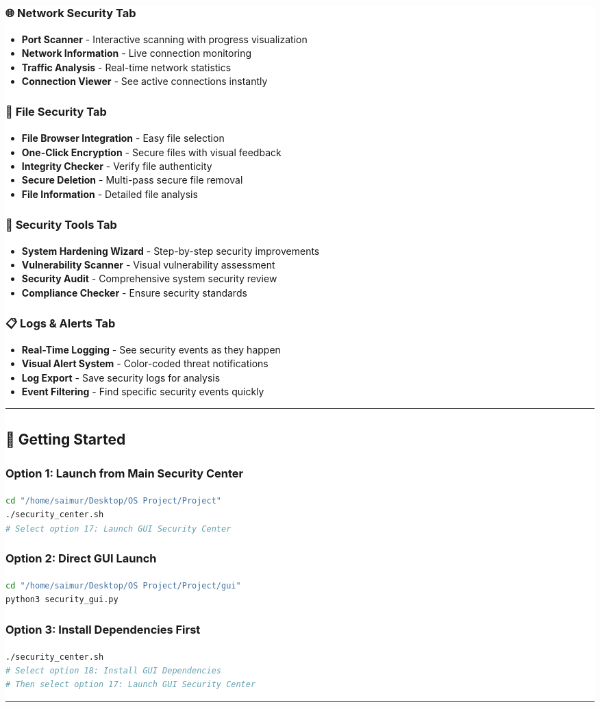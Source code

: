 ### 🌐 **Network Security Tab**
- **Port Scanner** - Interactive scanning with progress visualization
- **Network Information** - Live connection monitoring
- **Traffic Analysis** - Real-time network statistics
- **Connection Viewer** - See active connections instantly

### 📁 **File Security Tab**
- **File Browser Integration** - Easy file selection
- **One-Click Encryption** - Secure files with visual feedback
- **Integrity Checker** - Verify file authenticity
- **Secure Deletion** - Multi-pass secure file removal
- **File Information** - Detailed file analysis

### 🔧 **Security Tools Tab**
- **System Hardening Wizard** - Step-by-step security improvements
- **Vulnerability Scanner** - Visual vulnerability assessment
- **Security Audit** - Comprehensive system security review
- **Compliance Checker** - Ensure security standards

### 📋 **Logs & Alerts Tab**
- **Real-Time Logging** - See security events as they happen
- **Visual Alert System** - Color-coded threat notifications
- **Log Export** - Save security logs for analysis
- **Event Filtering** - Find specific security events quickly

---

## 🚀 **Getting Started**

### **Option 1: Launch from Main Security Center**
```bash
cd "/home/saimur/Desktop/OS Project/Project"
./security_center.sh
# Select option 17: Launch GUI Security Center
```

### **Option 2: Direct GUI Launch**
```bash
cd "/home/saimur/Desktop/OS Project/Project/gui"
python3 security_gui.py
```

### **Option 3: Install Dependencies First**
```bash
./security_center.sh
# Select option 18: Install GUI Dependencies
# Then select option 17: Launch GUI Security Center
```

---
